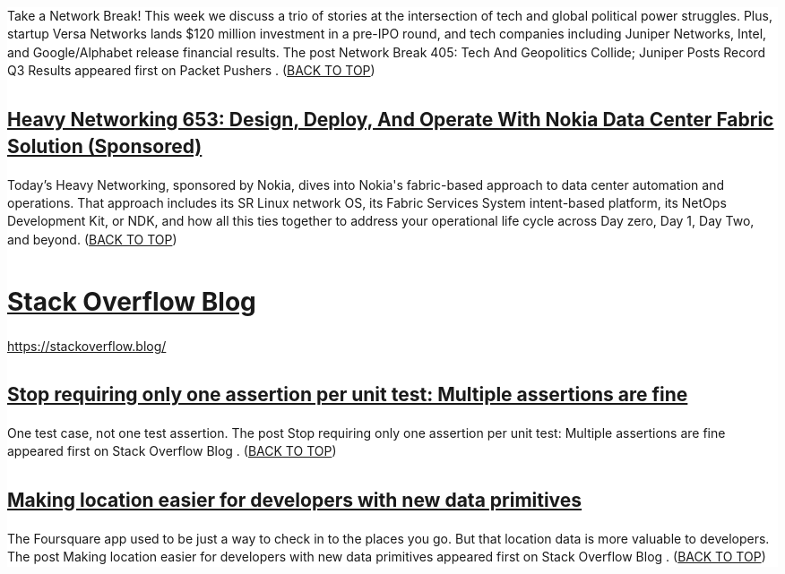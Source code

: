 Take a Network Break! This week we discuss a trio of stories at the intersection of tech and global political power struggles. Plus, startup Versa Networks lands $120 million investment in a pre-IPO round, and tech companies including Juniper Networks, Intel, and Google/Alphabet release financial results. The post Network Break 405: Tech And Geopolitics Collide; Juniper Posts Record Q3 Results appeared first on Packet Pushers .
 ([BACK TO TOP](#toc_d2ec7766a2d88419356dff0708916412))


<a name="b45cbe5ad3336a6dd2d029224a839973" />

## [Heavy Networking 653: Design, Deploy, And Operate With Nokia Data Center Fabric Solution (Sponsored)](https://packetpushers.net/podcast/heavy-networking-653-design-deploy-and-operate-with-nokia-data-center-fabric-solution-sponsored/)


Today’s Heavy Networking, sponsored by Nokia, dives into Nokia&#39;s fabric-based approach to data center automation and operations. That approach includes its SR Linux network OS, its Fabric Services System intent-based platform, its NetOps Development Kit, or NDK, and how all this ties together to address your operational life cycle across Day zero, Day 1, Day Two, and beyond.
 ([BACK TO TOP](#toc_b45cbe5ad3336a6dd2d029224a839973))



<a name="9ddad477209d95b77c290fbf40ec7626" />

# [Stack Overflow Blog](https://stackoverflow.blog/)

https://stackoverflow.blog/



<a name="8f97441f01d85c29779c88073f869cb2" />

## [Stop requiring only one assertion per unit test: Multiple assertions are fine](https://stackoverflow.blog/2022/11/03/multiple-assertions-per-test-are-fine/)


One test case, not one test assertion. The post Stop requiring only one assertion per unit test: Multiple assertions are fine appeared first on Stack Overflow Blog .
 ([BACK TO TOP](#toc_8f97441f01d85c29779c88073f869cb2))


<a name="0aa0ec6d05e4449513abb64dca5facc5" />

## [Making location easier for developers with new data primitives](https://stackoverflow.blog/2022/11/02/making-location-easier-for-developers-with-new-data-primitives/)


The Foursquare app used to be just a way to check in to the places you go. But that location data is more valuable to developers. The post Making location easier for developers with new data primitives appeared first on Stack Overflow Blog .
 ([BACK TO TOP](#toc_0aa0ec6d05e4449513abb64dca5facc5))

